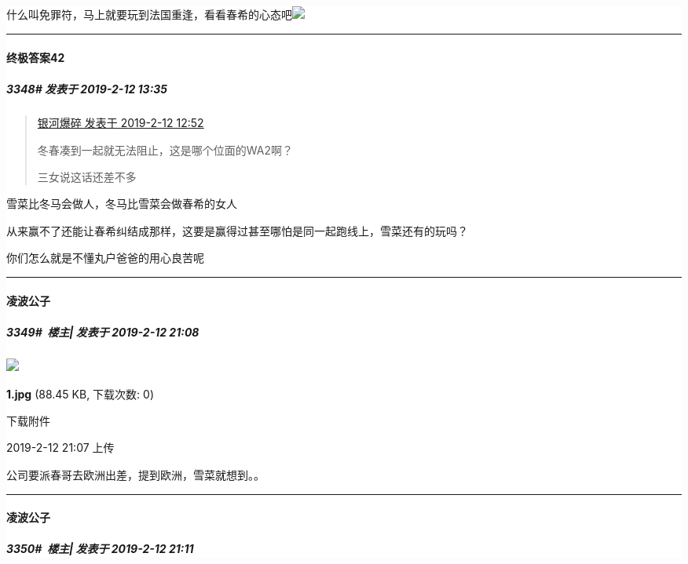 什么叫免罪符，马上就要玩到法国重逢，看看春希的心态吧<img src="https://static.saraba1st.com/image/smiley/face2017/035.png" referrerpolicy="no-referrer">







*****

####  终极答案42  
##### 3348#       发表于 2019-2-12 13:35



<blockquote><a href="httphttps://bbs.saraba1st.com/2b/forum.php?mod=redirect&amp;goto=findpost&amp;pid=42566247&amp;ptid=1792961" target="_blank">银河爆碎 发表于 2019-2-12 12:52</a>

冬春凑到一起就无法阻止，这是哪个位面的WA2啊？


三女说这话还差不多</blockquote>
雪菜比冬马会做人，冬马比雪菜会做春希的女人

从来赢不了还能让春希纠结成那样，这要是赢得过甚至哪怕是同一起跑线上，雪菜还有的玩吗？

你们怎么就是不懂丸户爸爸的用心良苦呢







*****

####  凌波公子  
##### 3349#         楼主| 发表于 2019-2-12 21:08




<img src="https://img.saraba1st.com/forum/201902/12/210752s4nccac40huhjcc3.jpg" referrerpolicy="no-referrer">


<strong>1.jpg</strong> (88.45 KB, 下载次数: 0)

下载附件

2019-2-12 21:07 上传







公司要派春哥去欧洲出差，提到欧洲，雪菜就想到。。







*****

####  凌波公子  
##### 3350#         楼主| 发表于 2019-2-12 21:11
